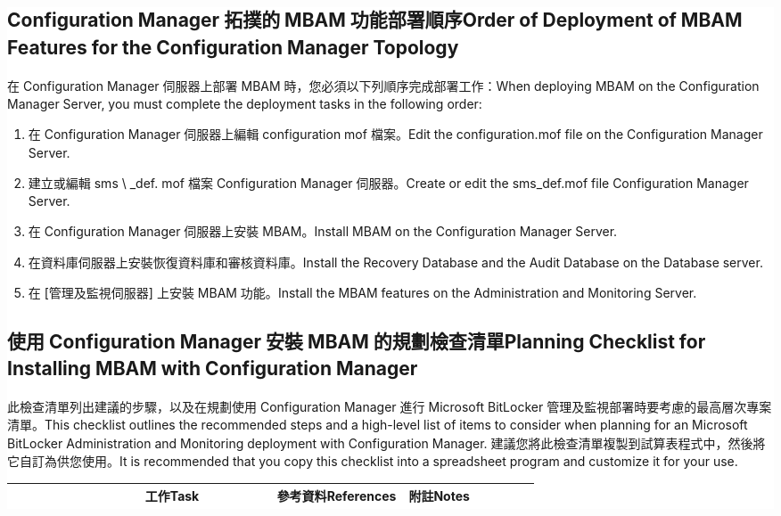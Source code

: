 </tr>
</tbody>
</table>



## <span data-ttu-id="02f10-198">Configuration Manager 拓撲的 MBAM 功能部署順序</span><span class="sxs-lookup"><span data-stu-id="02f10-198">Order of Deployment of MBAM Features for the Configuration Manager Topology</span></span>


<span data-ttu-id="02f10-199">在 Configuration Manager 伺服器上部署 MBAM 時，您必須以下列順序完成部署工作：</span><span class="sxs-lookup"><span data-stu-id="02f10-199">When deploying MBAM on the Configuration Manager Server, you must complete the deployment tasks in the following order:</span></span>

1.  <span data-ttu-id="02f10-200">在 Configuration Manager 伺服器上編輯 configuration mof 檔案。</span><span class="sxs-lookup"><span data-stu-id="02f10-200">Edit the configuration.mof file on the Configuration Manager Server.</span></span>

2.  <span data-ttu-id="02f10-201">建立或編輯 sms \ _def. mof 檔案 Configuration Manager 伺服器。</span><span class="sxs-lookup"><span data-stu-id="02f10-201">Create or edit the sms\_def.mof file Configuration Manager Server.</span></span>

3.  <span data-ttu-id="02f10-202">在 Configuration Manager 伺服器上安裝 MBAM。</span><span class="sxs-lookup"><span data-stu-id="02f10-202">Install MBAM on the Configuration Manager Server.</span></span>

4.  <span data-ttu-id="02f10-203">在資料庫伺服器上安裝恢復資料庫和審核資料庫。</span><span class="sxs-lookup"><span data-stu-id="02f10-203">Install the Recovery Database and the Audit Database on the Database server.</span></span>

5.  <span data-ttu-id="02f10-204">在 [管理及監視伺服器] 上安裝 MBAM 功能。</span><span class="sxs-lookup"><span data-stu-id="02f10-204">Install the MBAM features on the Administration and Monitoring Server.</span></span>

## <span data-ttu-id="02f10-205">使用 Configuration Manager 安裝 MBAM 的規劃檢查清單</span><span class="sxs-lookup"><span data-stu-id="02f10-205">Planning Checklist for Installing MBAM with Configuration Manager</span></span>


<span data-ttu-id="02f10-206">此檢查清單列出建議的步驟，以及在規劃使用 Configuration Manager 進行 Microsoft BitLocker 管理及監視部署時要考慮的最高層次專案清單。</span><span class="sxs-lookup"><span data-stu-id="02f10-206">This checklist outlines the recommended steps and a high-level list of items to consider when planning for an Microsoft BitLocker Administration and Monitoring deployment with Configuration Manager.</span></span> <span data-ttu-id="02f10-207">建議您將此檢查清單複製到試算表程式中，然後將它自訂為供您使用。</span><span class="sxs-lookup"><span data-stu-id="02f10-207">It is recommended that you copy this checklist into a spreadsheet program and customize it for your use.</span></span>

<table>
<colgroup>
<col width="25%" />
<col width="25%" />
<col width="25%" />
<col width="25%" />
</colgroup>
<thead>
<tr class="header">
<th align="left"></th>
<th align="left"><span data-ttu-id="02f10-208">工作</span><span class="sxs-lookup"><span data-stu-id="02f10-208">Task</span></span></th>
<th align="left"><span data-ttu-id="02f10-209">參考資料</span><span class="sxs-lookup"><span data-stu-id="02f10-209">References</span></span></th>
<th align="left"><span data-ttu-id="02f10-210">附註</span><span class="sxs-lookup"><span data-stu-id="02f10-210">Notes</span></span></th>
</tr>
</thead>
<tbody>